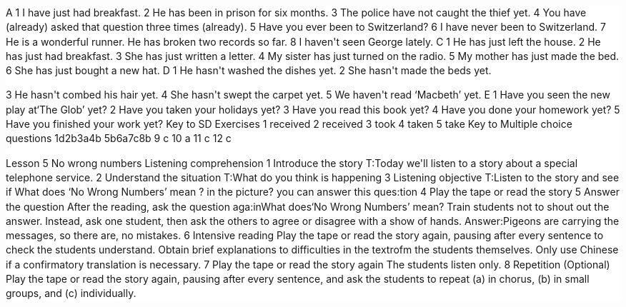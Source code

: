 A
1 I have just had breakfast.
2 He has been in prison for six months.
3 The police have not caught the thief yet.
    4  You have (already) asked that question three times
(already).
5 Have you ever been to Switzerland?
6 I have never been to Switzerland.
7 He is a wonderful runner. He has broken two records so far.
8 I haven't seen George lately.
C
1 He has just left the house.
2 He has just had breakfast.
3 She has just written a letter.
4 My sister has just turned on the radio.
5 My mother has just made the bed.
6 She has just bought a new hat.
D
1 He hasn't washed the dishes yet.
2 She hasn't made the beds yet.

3 He hasn't combed his hair yet.
4 She hasn't swept the carpet yet.
5 We haven't read ‘Macbeth’ yet.
E
1 Have you seen the new play at‘The Glob’ yet? 2 Have you taken your holidays yet?
3 Have you read this book yet?
4 Have you done your homework yet?
5 Have you finished your work yet?
Key to SD Exercises
1 received 2 received
3 took 4 taken
5 take
Key to Multiple choice questions 1d2b3a4b 5b6a7c8b
9 c 10 a 11 c 12 c

Lesson 5 No wrong numbers
Listening comprehension
1 Introduce the story
T:Today we'll listen to a story about a special telephone
service.
2 Understand the situation
T:What do you think is happening
3 Listening objective
T:Listen to the story and see if What does ‘No Wrong Numbers’ mean ?
in the picture?
you can answer this ques:tion
4 Play the tape or read the story
5 Answer the question
After the reading, ask the question aga:inWhat does‘No Wrong
Numbers’ mean?
Train students not to shout out the answer. Instead, ask one
student, then ask the others to agree or disagree with a show of hands.
Answer:Pigeons are carrying the messages, so there are, no mistakes.
6 Intensive reading
Play the tape or read the story again, pausing after every sentence to check the students understand.
Obtain brief explanations to difficulties in the textrofm the students themselves. Only use Chinese if a confirmatory translation is necessary.
7 Play the tape or read the story again
The students listen only.
8 Repetition (Optional)
Play the tape or read the story again, pausing after every sentence, and ask the students to repeat (a) in chorus, (b) in small groups, and (c) individually.